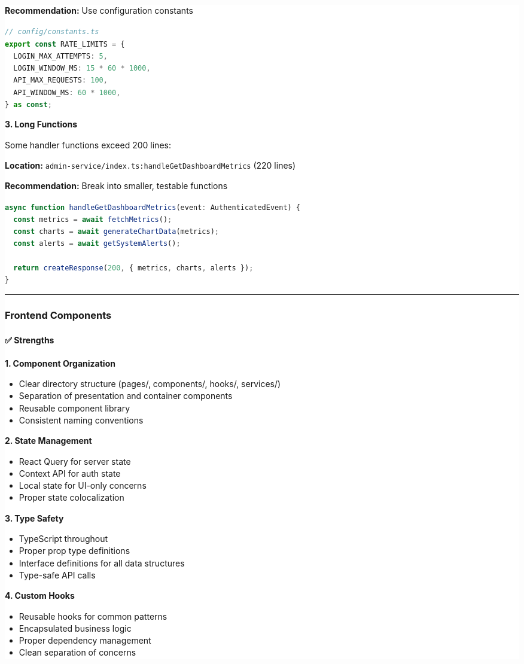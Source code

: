 **Recommendation:** Use configuration constants
```typescript
// config/constants.ts
export const RATE_LIMITS = {
  LOGIN_MAX_ATTEMPTS: 5,
  LOGIN_WINDOW_MS: 15 * 60 * 1000,
  API_MAX_REQUESTS: 100,
  API_WINDOW_MS: 60 * 1000,
} as const;
```

**3. Long Functions**

Some handler functions exceed 200 lines:

**Location:** `admin-service/index.ts:handleGetDashboardMetrics` (220 lines)

**Recommendation:** Break into smaller, testable functions
```typescript
async function handleGetDashboardMetrics(event: AuthenticatedEvent) {
  const metrics = await fetchMetrics();
  const charts = await generateChartData(metrics);
  const alerts = await getSystemAlerts();
  
  return createResponse(200, { metrics, charts, alerts });
}
```

---

### Frontend Components

#### ✅ Strengths

**1. Component Organization**
- Clear directory structure (pages/, components/, hooks/, services/)
- Separation of presentation and container components
- Reusable component library
- Consistent naming conventions

**2. State Management**
- React Query for server state
- Context API for auth state
- Local state for UI-only concerns
- Proper state colocalization

**3. Type Safety**
- TypeScript throughout
- Proper prop type definitions
- Interface definitions for all data structures
- Type-safe API calls

**4. Custom Hooks**
- Reusable hooks for common patterns
- Encapsulated business logic
- Proper dependency management
- Clean separation of concerns
